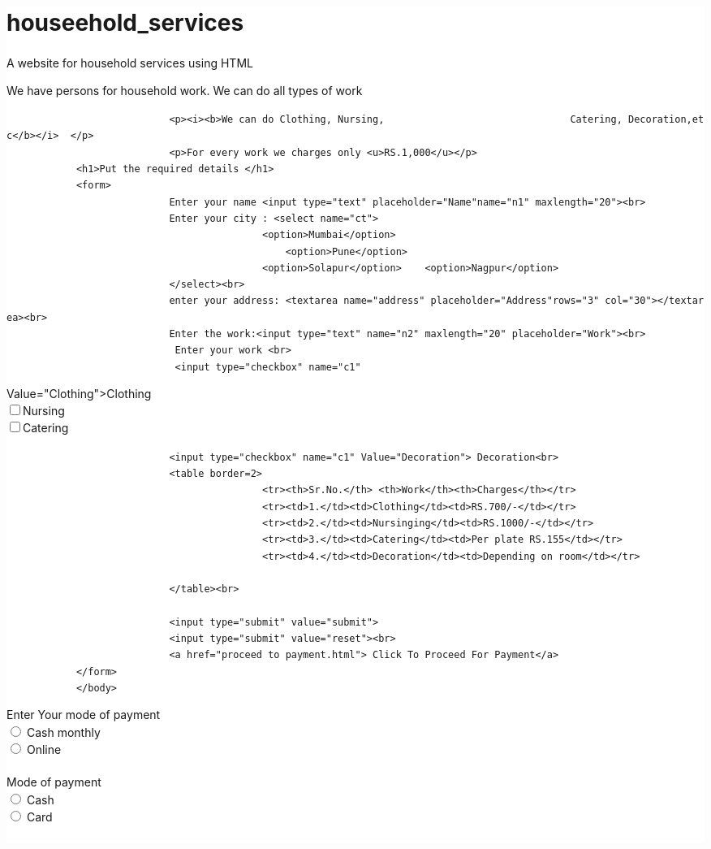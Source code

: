 # houseehold_services
A website for household services using HTML
<html>
				<title>
								Household Services
				</title>
				<body bgcolor="aqua">
							<p>	We have persons for household work.
								We can do all types of work</p>
								
								<p><i><b>We can do Clothing, Nursing, 								 Catering, Decoration,etc</b></i>  </p>
								<p>For every work we charges only <u>RS.1,000</u></p>
				<h1>Put the required details </h1>
				<form>
								Enter your name <input type="text" placeholder="Name"name="n1" maxlength="20"><br>
								Enter your city : <select name="ct">
												<option>Mumbai</option>
													<option>Pune</option>
												<option>Solapur</option> 	<option>Nagpur</option>
								</select><br>
								enter your address: <textarea name="address" placeholder="Address"rows="3" col="30"></textarea><br>
								Enter the work:<input type="text" name="n2" maxlength="20" placeholder="Work"><br>
								 Enter your work <br>
								 <input type="checkbox" name="c1" 
Value="Clothing">Clothing<br>
								<input type="checkbox" name="c1" 
Value="Nursing">Nursing<br>
								<input type="checkbox" name="c1" 
Value="Catering">Catering<br>

								<input type="checkbox" name="c1" Value="Decoration"> Decoration<br>
								<table border=2>
												<tr><th>Sr.No.</th> <th>Work</th><th>Charges</th></tr>
												<tr><td>1.</td><td>Clothing</td><td>RS.700/-</td></tr>
												<tr><td>2.</td><td>Nursinging</td><td>RS.1000/-</td></tr>
												<tr><td>3.</td><td>Catering</td><td>Per plate RS.155</td></tr>
												<tr><td>4.</td><td>Decoration</td><td>Depending on room</td></tr>

								</table><br>
								
								<input type="submit" value="submit">
								<input type="submit" value="reset"><br>
								<a href="proceed to payment.html"> Click To Proceed For Payment</a>
				</form>
				</body>
</html
//second site for payment//
<html>
				<title>
								Proceed To Payment
				</title>
				<body bgcolor="aqua">
								Enter Your mode of payment <br> 
							<input type="radio" name="r1" value="cash monthly"> Cash monthly <br>
				<input type="radio" name="r1" value="Online">
				 Online <br>
				 <br>
				 Mode of payment
				 <br><input type="radio" name="r2" value="cash"> Cash <br>
				<input type="radio" name="r2" value="Card">
				 Card <br>
								 <br>
